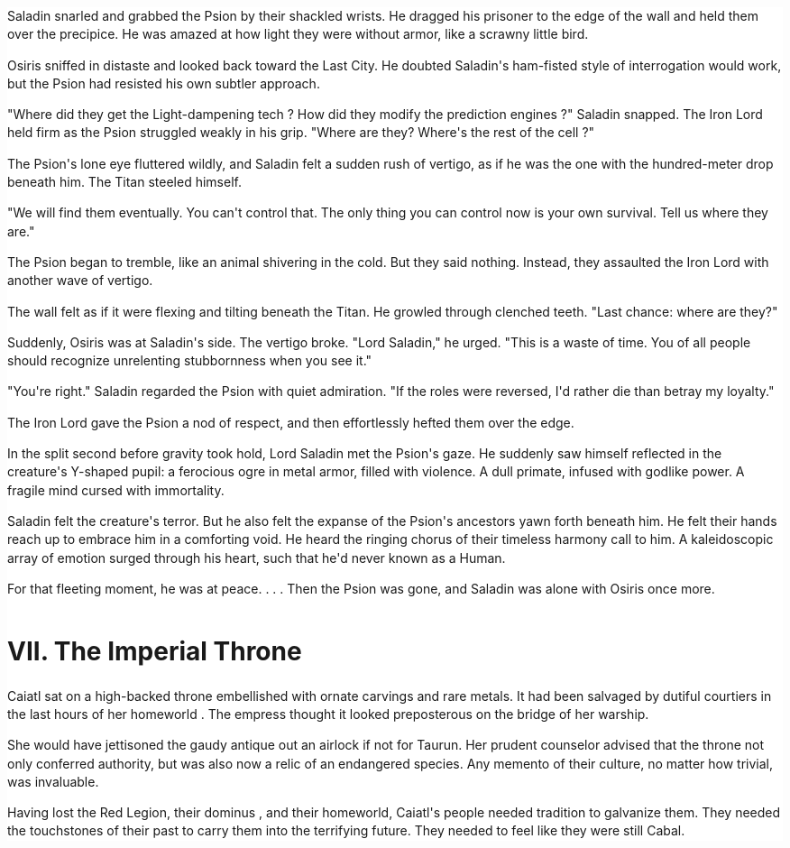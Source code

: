 Saladin snarled and grabbed the Psion by their shackled wrists. He dragged his prisoner to the edge of the wall and held them over the precipice. He was amazed at how light they were without armor, like a scrawny little bird. 

Osiris sniffed in distaste and looked back toward the Last City. He doubted Saladin's ham-fisted  style of interrogation would work, but the Psion had resisted his own subtler approach. 

"Where did they get the Light-dampening tech ? How did they modify the prediction engines ?" Saladin snapped. The Iron Lord held firm as the Psion struggled weakly in his grip. "Where are they? Where's the rest of the cell ?" 

The Psion's lone eye  fluttered wildly, and Saladin felt a sudden rush of vertigo, as if he was the one with the hundred-meter drop beneath him. The Titan steeled  himself. 

"We will find them eventually. You can't control that. The only thing you can control now is your own survival. Tell us where they are." 

The Psion began to tremble, like an animal shivering in the cold. But they said nothing. Instead, they assaulted the Iron Lord with another wave of vertigo. 

The wall felt as if it were flexing and tilting beneath the Titan. He growled through clenched teeth. "Last chance: where are they?" 

Suddenly, Osiris was at Saladin's side. The vertigo broke. "Lord Saladin," he urged. "This is a waste of time. You of all people should recognize unrelenting stubbornness when you see it." 

"You're right." Saladin regarded the Psion with quiet admiration. "If the roles were reversed, I'd rather die than betray my loyalty." 

The Iron Lord gave the Psion a nod of respect, and then effortlessly hefted them over the edge. 

In the split second before gravity took hold, Lord Saladin met the Psion's gaze. He suddenly saw himself reflected in the creature's Y-shaped pupil: a ferocious ogre in metal armor, filled with violence. A dull primate, infused with godlike power. A fragile mind cursed with immortality. 

Saladin felt the creature's terror. But he also felt the expanse of the Psion's ancestors yawn forth  beneath him. He felt their hands reach up to embrace him in a comforting void. He heard the ringing chorus of their timeless harmony call to him. A kaleidoscopic  array of emotion surged through his heart, such that he'd never known as a Human. 

For that fleeting moment, he was at peace. 
. 
. 
. 
Then the Psion was gone, and Saladin was alone with Osiris once more.

# VII. The Imperial Throne

Caiatl sat on a high-backed throne embellished with ornate carvings and rare metals. It had been salvaged by dutiful courtiers in the last hours of her homeworld . The empress thought it looked preposterous on the bridge of her warship. 

She would have jettisoned the gaudy antique out an airlock if not for Taurun. Her prudent counselor advised that the throne not only conferred authority, but was also now a relic of an endangered species. Any memento of their culture, no matter how trivial, was invaluable. 

Having lost the Red Legion, their dominus , and their homeworld, Caiatl's people needed tradition to galvanize them. They needed the touchstones  of their past to carry them into the terrifying future. They needed to feel like they were still Cabal. 
